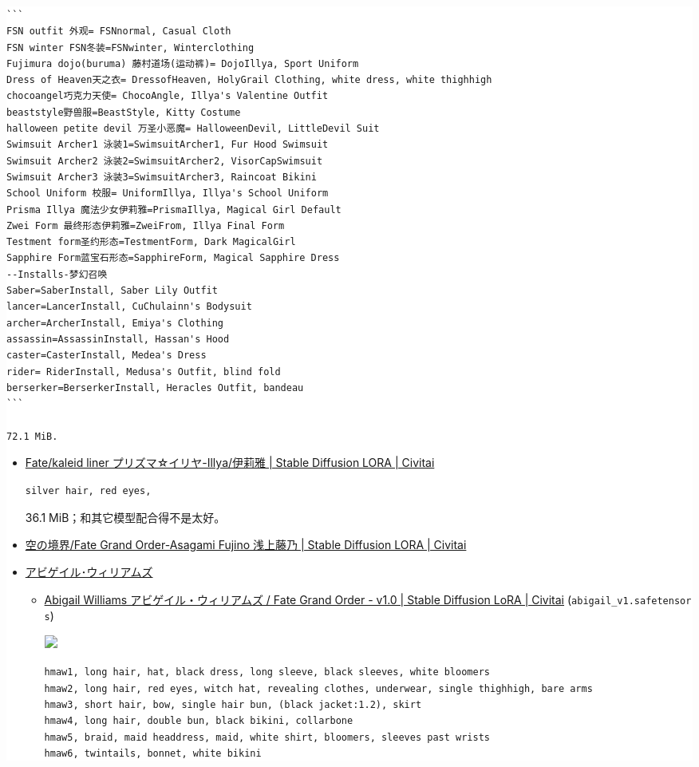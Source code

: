     ```
    FSN outfit 外观= FSNnormal, Casual Cloth
    FSN winter FSN冬装=FSNwinter, Winterclothing
    Fujimura dojo(buruma) 藤村道场(运动裤)= DojoIllya, Sport Uniform
    Dress of Heaven天之衣= DressofHeaven, HolyGrail Clothing, white dress, white thighhigh
    chocoangel巧克力天使= ChocoAngle, Illya's Valentine Outfit
    beaststyle野兽服=BeastStyle, Kitty Costume
    halloween petite devil 万圣小恶魔= HalloweenDevil, LittleDevil Suit
    Swimsuit Archer1 泳装1=SwimsuitArcher1, Fur Hood Swimsuit
    Swimsuit Archer2 泳装2=SwimsuitArcher2, VisorCapSwimsuit
    Swimsuit Archer3 泳装3=SwimsuitArcher3, Raincoat Bikini
    School Uniform 校服= UniformIllya, Illya's School Uniform
    Prisma Illya 魔法少女伊莉雅=PrismaIllya, Magical Girl Default
    Zwei Form 最终形态伊莉雅=ZweiFrom, Illya Final Form
    Testment form圣约形态=TestmentForm, Dark MagicalGirl
    Sapphire Form蓝宝石形态=SapphireForm, Magical Sapphire Dress
    --Installs-梦幻召唤
    Saber=SaberInstall, Saber Lily Outfit
    lancer=LancerInstall, CuChulainn's Bodysuit
    archer=ArcherInstall, Emiya's Clothing
    assassin=AssassinInstall, Hassan's Hood
    caster=CasterInstall, Medea's Dress
    rider= RiderInstall, Medusa's Outfit, blind fold
    berserker=BerserkerInstall, Heracles Outfit, bandeau
    ```

    72.1 MiB.
  - [Fate/kaleid liner プリズマ☆イリヤ-Illya/伊莉雅 | Stable Diffusion LORA | Civitai](https://civitai.com/models/8379/fatekaleid-liner-illya)

    ```
    silver hair, red eyes,
    ```

    36.1 MiB；和其它模型配合得不是太好。
  - [空の境界/Fate Grand Order-Asagami Fujino 浅上藤乃 | Stable Diffusion LORA | Civitai](https://civitai.com/models/27906/fate-grand-order-asagami-fujino)
  - [アビゲイル･ウィリアムズ](https://zh.moegirl.org.cn/%E9%98%BF%E6%AF%94%E7%9B%96%E5%B0%94%C2%B7%E5%A8%81%E5%BB%89%E5%A7%86%E6%96%AF)
    - [Abigail Williams アビゲイル・ウィリアムズ / Fate Grand Order - v1.0 | Stable Diffusion LoRA | Civitai](https://civitai.com/models/81269/abigail-williams-fate-grand-order) (`abigail_v1.safetensors`)

      ![](https://image.civitai.com/xG1nkqKTMzGDvpLrqFT7WA/51db2ff0-871f-4e0e-8ae0-e28f151e32c8/width=525/51db2ff0-871f-4e0e-8ae0-e28f151e32c8.jpeg)

      ```
      hmaw1, long hair, hat, black dress, long sleeve, black sleeves, white bloomers
      hmaw2, long hair, red eyes, witch hat, revealing clothes, underwear, single thighhigh, bare arms
      hmaw3, short hair, bow, single hair bun, (black jacket:1.2), skirt
      hmaw4, long hair, double bun, black bikini, collarbone
      hmaw5, braid, maid headdress, maid, white shirt, bloomers, sleeves past wrists
      hmaw6, twintails, bonnet, white bikini
      ```
